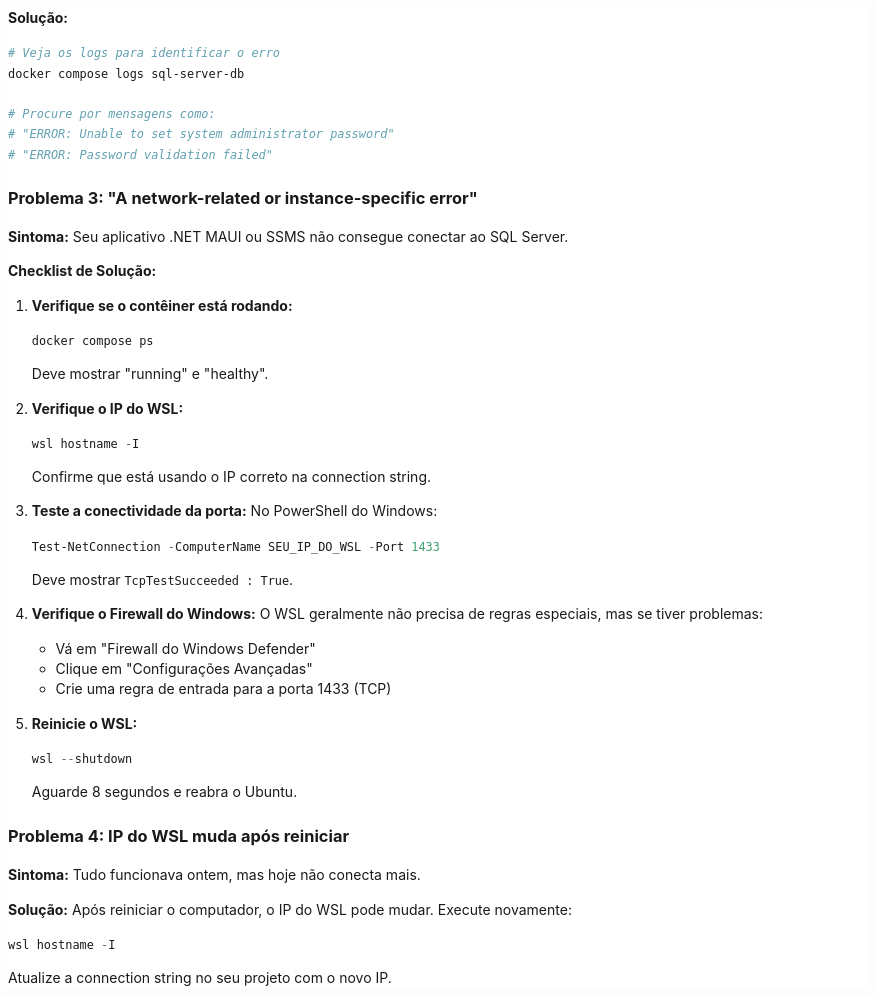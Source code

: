 **Solução:**
```bash
# Veja os logs para identificar o erro
docker compose logs sql-server-db

# Procure por mensagens como:
# "ERROR: Unable to set system administrator password"
# "ERROR: Password validation failed"
```

### Problema 3: "A network-related or instance-specific error"

**Sintoma:** Seu aplicativo .NET MAUI ou SSMS não consegue conectar ao SQL Server.

**Checklist de Solução:**

1. **Verifique se o contêiner está rodando:**
   ```bash
   docker compose ps
   ```
   Deve mostrar "running" e "healthy".

2. **Verifique o IP do WSL:**
   ```powershell
   wsl hostname -I
   ```
   Confirme que está usando o IP correto na connection string.

3. **Teste a conectividade da porta:**
   No PowerShell do Windows:
   ```powershell
   Test-NetConnection -ComputerName SEU_IP_DO_WSL -Port 1433
   ```
   Deve mostrar `TcpTestSucceeded : True`.

4. **Verifique o Firewall do Windows:**
   O WSL geralmente não precisa de regras especiais, mas se tiver problemas:
   - Vá em "Firewall do Windows Defender"
   - Clique em "Configurações Avançadas"
   - Crie uma regra de entrada para a porta 1433 (TCP)

5. **Reinicie o WSL:**
   ```powershell
   wsl --shutdown
   ```
   Aguarde 8 segundos e reabra o Ubuntu.

### Problema 4: IP do WSL muda após reiniciar

**Sintoma:** Tudo funcionava ontem, mas hoje não conecta mais.

**Solução:**
Após reiniciar o computador, o IP do WSL pode mudar. Execute novamente:
```powershell
wsl hostname -I
```
Atualize a connection string no seu projeto com o novo IP.
